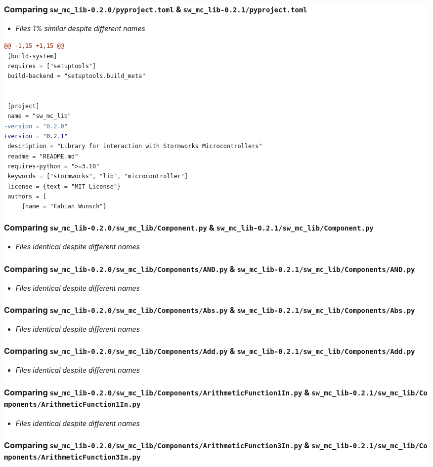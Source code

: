 ### Comparing `sw_mc_lib-0.2.0/pyproject.toml` & `sw_mc_lib-0.2.1/pyproject.toml`

 * *Files 1% similar despite different names*

```diff
@@ -1,15 +1,15 @@
 [build-system]
 requires = ["setuptools"]
 build-backend = "setuptools.build_meta"
 
 
 [project]
 name = "sw_mc_lib"
-version = "0.2.0"
+version = "0.2.1"
 description = "Library for interaction with Stormworks Microcontrollers"
 readme = "README.md"
 requires-python = ">=3.10"
 keywords = ["stormworks", "lib", "microcontroller"]
 license = {text = "MIT License"}
 authors = [
     {name = "Fabian Wunsch"}
```

### Comparing `sw_mc_lib-0.2.0/sw_mc_lib/Component.py` & `sw_mc_lib-0.2.1/sw_mc_lib/Component.py`

 * *Files identical despite different names*

### Comparing `sw_mc_lib-0.2.0/sw_mc_lib/Components/AND.py` & `sw_mc_lib-0.2.1/sw_mc_lib/Components/AND.py`

 * *Files identical despite different names*

### Comparing `sw_mc_lib-0.2.0/sw_mc_lib/Components/Abs.py` & `sw_mc_lib-0.2.1/sw_mc_lib/Components/Abs.py`

 * *Files identical despite different names*

### Comparing `sw_mc_lib-0.2.0/sw_mc_lib/Components/Add.py` & `sw_mc_lib-0.2.1/sw_mc_lib/Components/Add.py`

 * *Files identical despite different names*

### Comparing `sw_mc_lib-0.2.0/sw_mc_lib/Components/ArithmeticFunction1In.py` & `sw_mc_lib-0.2.1/sw_mc_lib/Components/ArithmeticFunction1In.py`

 * *Files identical despite different names*

### Comparing `sw_mc_lib-0.2.0/sw_mc_lib/Components/ArithmeticFunction3In.py` & `sw_mc_lib-0.2.1/sw_mc_lib/Components/ArithmeticFunction3In.py`
